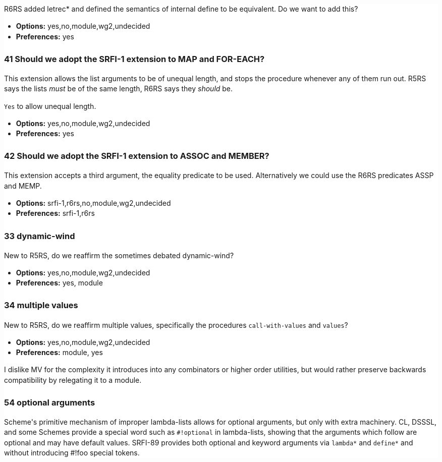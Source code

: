 R6RS added letrec* and defined the semantics
of internal define to be equivalent.  Do we
want to add this?

* **Options:** yes,no,module,wg2,undecided
* **Preferences:** yes

### 41 Should we adopt the SRFI-1 extension to MAP and FOR-EACH?

This extension allows the list arguments to be of unequal length, and
stops the procedure whenever any of them run out.  R5RS says the lists
*must* be of the same length, R6RS says they *should* be.

`Yes` to allow unequal length.

* **Options:** yes,no,module,wg2,undecided
* **Preferences:** yes

### 42 Should we adopt the SRFI-1 extension to ASSOC and MEMBER?

This extension accepts a third argument, the equality predicate to be
used.  Alternatively we could use the R6RS predicates ASSP and MEMP.

* **Options:** srfi-1,r6rs,no,module,wg2,undecided
* **Preferences:** srfi-1,r6rs

### 33 dynamic-wind

New to R5RS, do we reaffirm the sometimes debated dynamic-wind?

* **Options:** yes,no,module,wg2,undecided
* **Preferences:** yes, module

### 34 multiple values

New to R5RS, do we reaffirm multiple values, specifically the
procedures `call-with-values` and `values`?

* **Options:** yes,no,module,wg2,undecided
* **Preferences:** module, yes

I dislike MV for the complexity it introduces into any
combinators or higher order utilities, but would rather
preserve backwards compatibility by relegating it to a module.

### 54 optional arguments

Scheme's primitive mechanism of improper lambda-lists allows for
optional arguments, but only with extra machinery.  CL, DSSSL, and
some Schemes provide a special word such as `#!optional` in
lambda-lists, showing that the arguments which follow are optional and
may have default values.  SRFI-89 provides both optional and keyword
arguments via `lambda*` and `define*` and without introducing #!foo
special tokens.
